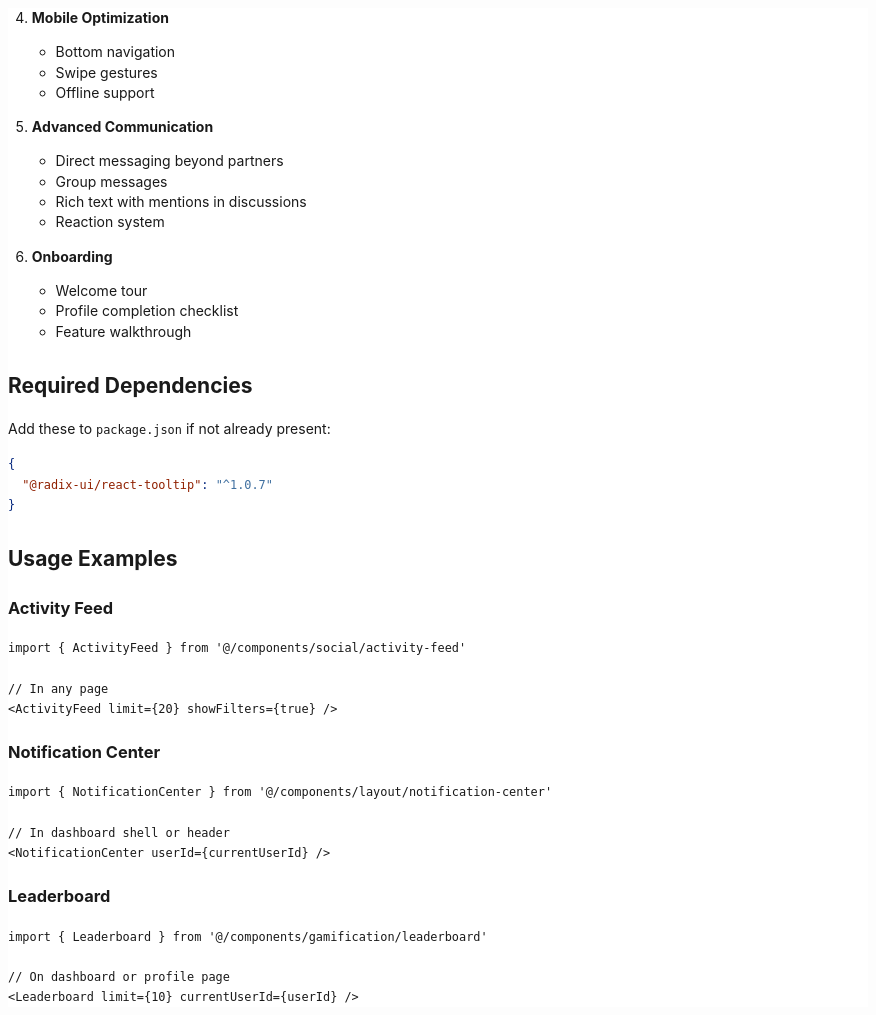 4. **Mobile Optimization**
   - Bottom navigation
   - Swipe gestures
   - Offline support

5. **Advanced Communication**
   - Direct messaging beyond partners
   - Group messages
   - Rich text with mentions in discussions
   - Reaction system

6. **Onboarding**
   - Welcome tour
   - Profile completion checklist
   - Feature walkthrough

## Required Dependencies

Add these to `package.json` if not already present:

```json
{
  "@radix-ui/react-tooltip": "^1.0.7"
}
```

## Usage Examples

### Activity Feed

```tsx
import { ActivityFeed } from '@/components/social/activity-feed'

// In any page
<ActivityFeed limit={20} showFilters={true} />
```

### Notification Center

```tsx
import { NotificationCenter } from '@/components/layout/notification-center'

// In dashboard shell or header
<NotificationCenter userId={currentUserId} />
```

### Leaderboard

```tsx
import { Leaderboard } from '@/components/gamification/leaderboard'

// On dashboard or profile page
<Leaderboard limit={10} currentUserId={userId} />
```
